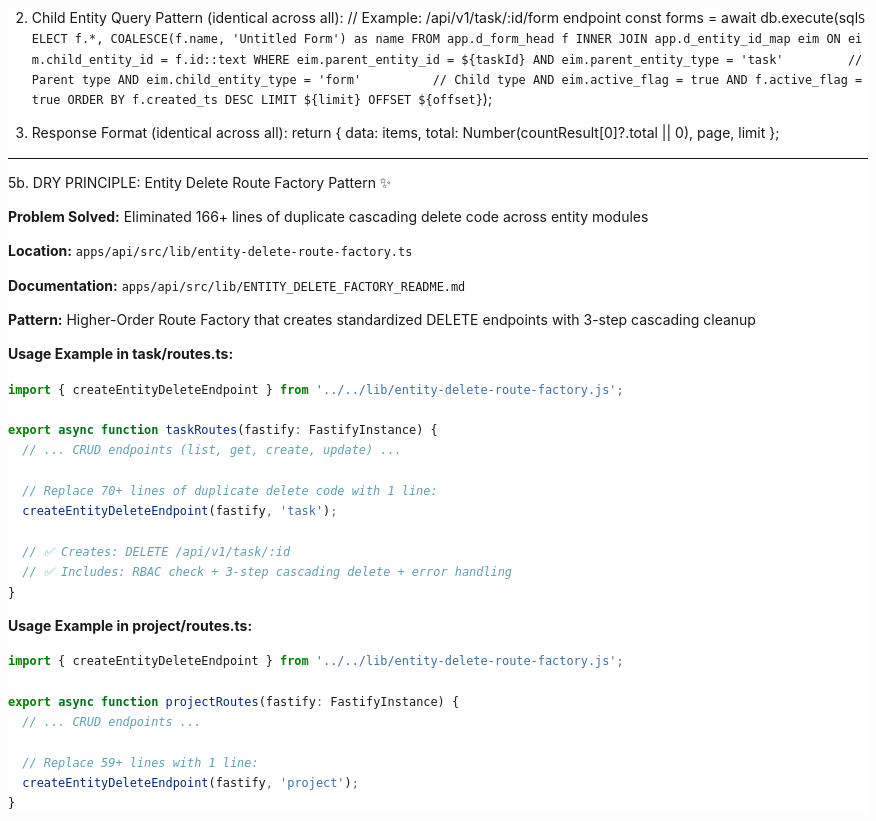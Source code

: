   2. Child Entity Query Pattern (identical across all):
  // Example: /api/v1/task/:id/form endpoint
  const forms = await db.execute(sql`
    SELECT f.*, COALESCE(f.name, 'Untitled Form') as name
    FROM app.d_form_head f
    INNER JOIN app.d_entity_id_map eim ON eim.child_entity_id = f.id::text
    WHERE eim.parent_entity_id = ${taskId}
      AND eim.parent_entity_type = 'task'         // Parent type
      AND eim.child_entity_type = 'form'          // Child type
      AND eim.active_flag = true
      AND f.active_flag = true
    ORDER BY f.created_ts DESC
    LIMIT ${limit} OFFSET ${offset}
  `);

  3. Response Format (identical across all):
  return {
    data: items,
    total: Number(countResult[0]?.total || 0),
    page,
    limit
  };

  ---
  5b. DRY PRINCIPLE: Entity Delete Route Factory Pattern ✨

  **Problem Solved:** Eliminated 166+ lines of duplicate cascading delete code across entity modules

  **Location:** `apps/api/src/lib/entity-delete-route-factory.ts`

  **Documentation:** `apps/api/src/lib/ENTITY_DELETE_FACTORY_README.md`

  **Pattern:** Higher-Order Route Factory that creates standardized DELETE endpoints with 3-step cascading cleanup

  **Usage Example in task/routes.ts:**
  ```typescript
  import { createEntityDeleteEndpoint } from '../../lib/entity-delete-route-factory.js';

  export async function taskRoutes(fastify: FastifyInstance) {
    // ... CRUD endpoints (list, get, create, update) ...

    // Replace 70+ lines of duplicate delete code with 1 line:
    createEntityDeleteEndpoint(fastify, 'task');

    // ✅ Creates: DELETE /api/v1/task/:id
    // ✅ Includes: RBAC check + 3-step cascading delete + error handling
  }
  ```

  **Usage Example in project/routes.ts:**
  ```typescript
  import { createEntityDeleteEndpoint } from '../../lib/entity-delete-route-factory.js';

  export async function projectRoutes(fastify: FastifyInstance) {
    // ... CRUD endpoints ...

    // Replace 59+ lines with 1 line:
    createEntityDeleteEndpoint(fastify, 'project');
  }
  ```
